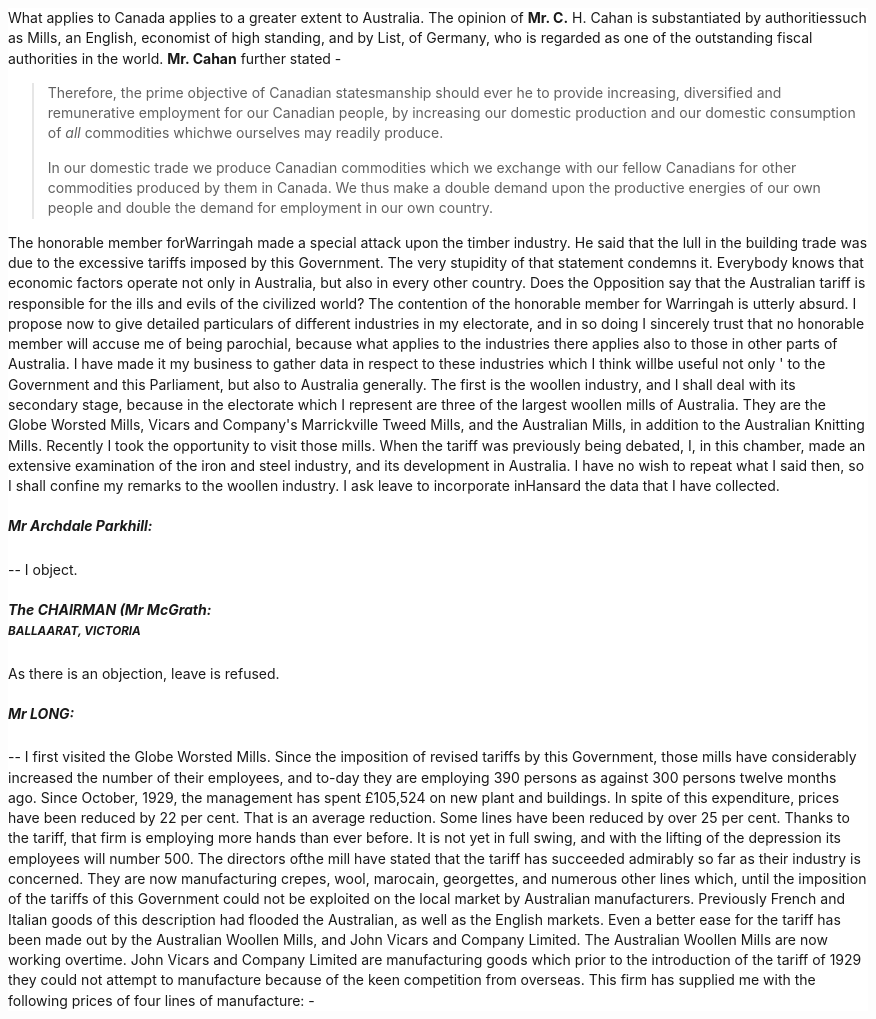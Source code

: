 What applies to Canada applies to a greater extent to Australia. The opinion of  **Mr. C.**  H. Cahan is substantiated by authoritiessuch as Mills, an English, economist of high standing, and by List, of Germany, who is regarded as one of the outstanding fiscal authorities in the world.  **Mr. Cahan**  further stated - 

  >Therefore, the prime objective of Canadian statesmanship should ever he to provide increasing, diversified and remunerative employment for our Canadian people, by increasing our domestic production and our domestic consumption of  *all*  commodities whichwe ourselves may readily produce. 
  >
  >In our domestic trade we produce Canadian commodities which we exchange with our fellow Canadians for other commodities produced by them in Canada. We thus make a double demand upon the productive energies of our own people and double the demand for employment in our own country. 

The honorable member forWarringah made a special attack upon the timber industry. He said that the lull in the building trade was due to the excessive tariffs imposed by this Government. The very stupidity of that statement condemns it. Everybody knows that economic factors operate not only in Australia, but also in every other country. Does the Opposition say that the Australian tariff is responsible for the ills and evils of the civilized world? The contention of the honorable member for Warringah is utterly absurd. I propose now to give detailed particulars of different industries in my electorate, and in so doing I sincerely trust that no honorable member will accuse me of being parochial, because what applies to the industries there applies also to those in other parts of Australia. I have made it my business to gather data in respect to these industries which I think willbe useful not only ' to the Government and this Parliament, but also to Australia generally. The first is the woollen industry, and I shall deal with its secondary stage, because in the electorate which I represent are three of the largest woollen mills of Australia. They are the Globe Worsted Mills, Vicars and Company's Marrickville Tweed Mills, and the Australian Mills, in addition to the Australian Knitting Mills. Recently I took the opportunity to visit those mills. When the tariff was previously being debated, I, in this chamber, made an extensive examination of the iron and steel industry, and its development in Australia. I have no wish to repeat what I said then, so I shall confine my remarks to the woollen industry. I ask leave to incorporate inHansard the data that I have collected. 

##### Mr Archdale Parkhill:

--  I object. 

##### The CHAIRMAN (Mr McGrath:<br><small class="text-muted">BALLAARAT, VICTORIA</small>



As there is an objection, leave is refused. 

##### Mr LONG:

-- I first visited the Globe Worsted Mills. Since the imposition of revised tariffs by this Government, those mills have considerably increased the number of their employees, and to-day they are employing 390 persons as against 300 persons twelve months ago. Since October, 1929, the management has spent £105,524 on new plant and buildings. In spite of this expenditure, prices have been reduced by 22 per cent. That is an average reduction. Some lines have been reduced by over 25 per cent. Thanks to the tariff, that firm is employing more hands than ever before. It is not yet in full swing, and with the lifting of the depression its employees will number 500. The directors ofthe mill have stated that the tariff has succeeded admirably so far as their industry is concerned. They are now manufacturing crepes, wool, marocain, georgettes, and numerous other lines which, until the imposition of the tariffs of this Government could not be exploited on the local market by Australian manufacturers. Previously French and Italian goods of this description had flooded the Australian, as well  as the English markets. Even a better ease for the tariff has been made out by the Australian Woollen Mills, and John Vicars and Company Limited. The Australian Woollen Mills are now working overtime. John Vicars and Company Limited are manufacturing goods which prior to the introduction of the tariff of 1929 they could not attempt to manufacture because of the keen competition from overseas. This firm has supplied me with the following prices of four lines of manufacture: - 
